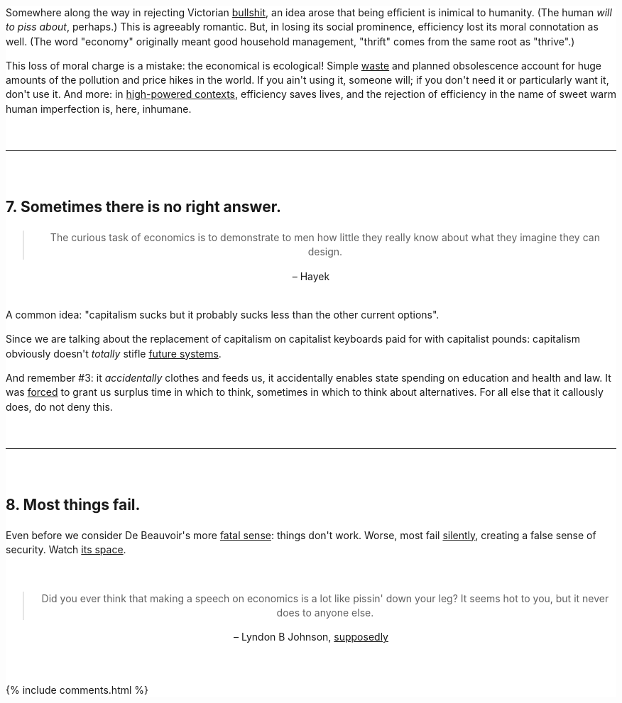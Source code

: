 Somewhere along the way in rejecting Victorian <a href="{{bs}}">bullshit</a>, an idea arose that being efficient is inimical to humanity. (The human <em>will to piss about</em>, perhaps.) This is agreeably romantic. But, in losing its social prominence, efficiency lost its moral connotation as well. (The word "economy" originally meant good household management, "thrift" comes from the same root as "thrive".)

This loss of moral charge is a mistake: the economical is ecological! Simple <a href="http://en.wikipedia.org/wiki/Kitchen_waste">waste</a> and planned obsolescence account for huge amounts of the pollution and price hikes in the world. If you ain't using it, someone will; if you don't need it or particularly want it, don't use it. And more: in <a href="http://80000hours.org/blog/69-how-good-are-the-best">high-powered contexts</a>, efficiency saves lives, and the rejection of efficiency in the name of sweet warm human imperfection is, here, inhumane.

<br />
<hr />
<br />

## 7. Sometimes there is no right answer.

<div align="center">
	<blockquote>
		The curious task of economics is to demonstrate to men how little they really know about what they imagine they can design.
	</blockquote>
	– Hayek
</div>
<br>

A common idea: "capitalism sucks but it probably sucks less than the other current options".

Since we are talking about the replacement of capitalism on capitalist keyboards paid for with capitalist pounds: capitalism obviously doesn't <em>totally</em> stifle <a href="http://www.ssc.wisc.edu/~wright/ERU.htm">future systems</a>. 

And remember #3: it <em>accidentally</em> clothes and feeds us, it accidentally enables state spending on education and health and law. It was <a href="http://en.wikipedia.org/wiki/Eight-hour_day">forced</a> to grant us surplus time in which to think, sometimes in which to think about alternatives. For all else that it callously does, do not deny this.

<br>
<hr />
<br>

## 8. Most things fail.

Even before we consider De Beauvoir's more <a href="http://www.goodreads.com/quotes/show/14593">fatal sense</a>: things don't work. Worse, most fail <a href="http://kmci.org/alllifeisproblemsolving/archives/black-swan-ideas-silent-evidence-confirmation-error-epistemic-arrogance-and-future-blindness/">silently</a>, creating a false sense of security. Watch <a href="http://www.paulormerod.com/pdf/naturereview.pdf">its space</a>.

<br />

<div align="center">
	<blockquote>
		Did you ever think that making a speech on economics is a lot like pissin' down your leg? It seems hot to you, but it never does to anyone else.
	</blockquote>
	– Lyndon B Johnson, <a href="{{jkg}}">supposedly</a>
	<!-- 	 -->
</div>
<br /><br />

{%	include comments.html	%}



